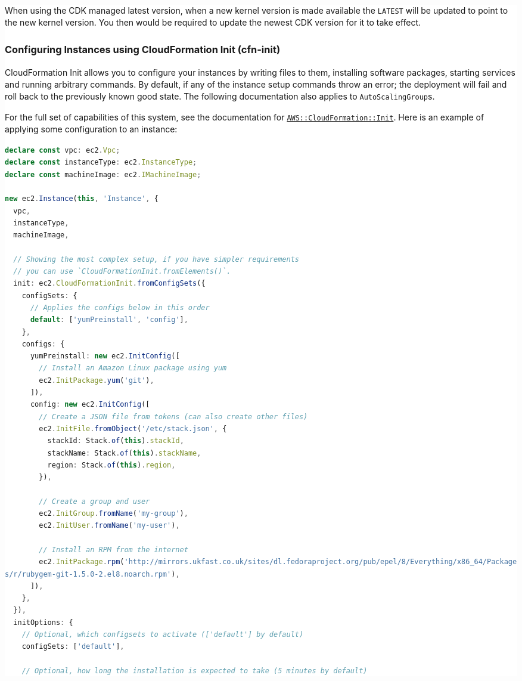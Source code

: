 
When using the CDK managed latest version, when a new kernel version is made
available the `LATEST` will be updated to point to the new kernel version. You
then would be required to update the newest CDK version for it to take effect.

### Configuring Instances using CloudFormation Init (cfn-init)

CloudFormation Init allows you to configure your instances by writing files to them, installing software
packages, starting services and running arbitrary commands. By default, if any of the instance setup
commands throw an error; the deployment will fail and roll back to the previously known good state.
The following documentation also applies to `AutoScalingGroup`s.

For the full set of capabilities of this system, see the documentation for
[`AWS::CloudFormation::Init`](https://docs.aws.amazon.com/AWSCloudFormation/latest/UserGuide/aws-resource-init.html).
Here is an example of applying some configuration to an instance:

```ts
declare const vpc: ec2.Vpc;
declare const instanceType: ec2.InstanceType;
declare const machineImage: ec2.IMachineImage;

new ec2.Instance(this, 'Instance', {
  vpc,
  instanceType,
  machineImage,

  // Showing the most complex setup, if you have simpler requirements
  // you can use `CloudFormationInit.fromElements()`.
  init: ec2.CloudFormationInit.fromConfigSets({
    configSets: {
      // Applies the configs below in this order
      default: ['yumPreinstall', 'config'],
    },
    configs: {
      yumPreinstall: new ec2.InitConfig([
        // Install an Amazon Linux package using yum
        ec2.InitPackage.yum('git'),
      ]),
      config: new ec2.InitConfig([
        // Create a JSON file from tokens (can also create other files)
        ec2.InitFile.fromObject('/etc/stack.json', {
          stackId: Stack.of(this).stackId,
          stackName: Stack.of(this).stackName,
          region: Stack.of(this).region,
        }),

        // Create a group and user
        ec2.InitGroup.fromName('my-group'),
        ec2.InitUser.fromName('my-user'),

        // Install an RPM from the internet
        ec2.InitPackage.rpm('http://mirrors.ukfast.co.uk/sites/dl.fedoraproject.org/pub/epel/8/Everything/x86_64/Packages/r/rubygem-git-1.5.0-2.el8.noarch.rpm'),
      ]),
    },
  }),
  initOptions: {
    // Optional, which configsets to activate (['default'] by default)
    configSets: ['default'],

    // Optional, how long the installation is expected to take (5 minutes by default)
```